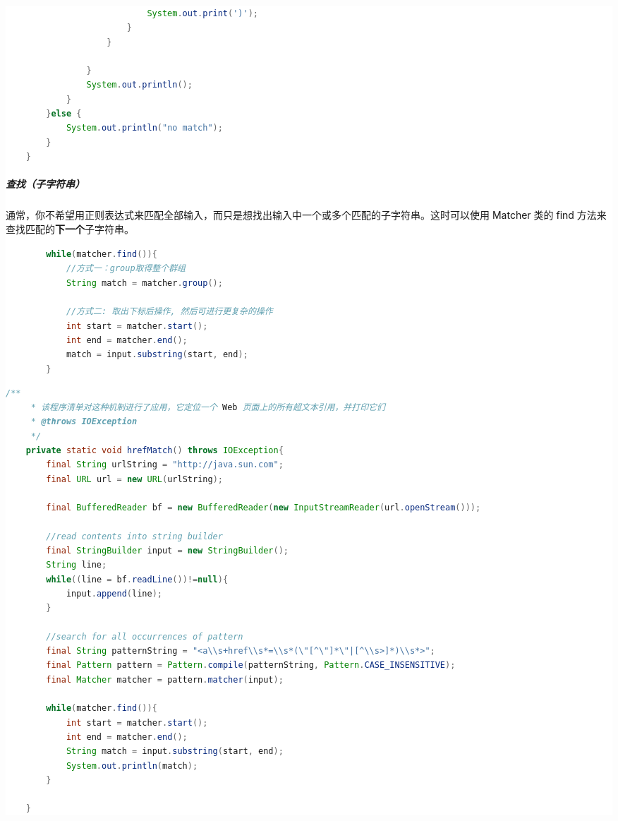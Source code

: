 ```java
                            System.out.print(')');
                        }
                    }

                }
                System.out.println();
            }
        }else {
            System.out.println("no match");
        }
    }
```

##### 查找（子字符串）

通常，你不希望用正则表达式来匹配全部输入，而只是想找出输入中一个或多个匹配的子字符串。这时可以使用 Matcher 类的 find 方法来查找匹配的**下一个**子字符串。

```java
        while(matcher.find()){
            //方式一：group取得整个群组
            String match = matcher.group();

            //方式二: 取出下标后操作, 然后可进行更复杂的操作
            int start = matcher.start();
            int end = matcher.end();
            match = input.substring(start, end);
        }
```

```java
/**
     * 该程序清单对这种机制进行了应用，它定位一个 Web 页面上的所有超文本引用，并打印它们
     * @throws IOException
     */
    private static void hrefMatch() throws IOException{
        final String urlString = "http://java.sun.com";
        final URL url = new URL(urlString);

        final BufferedReader bf = new BufferedReader(new InputStreamReader(url.openStream()));

        //read contents into string builder
        final StringBuilder input = new StringBuilder();
        String line;
        while((line = bf.readLine())!=null){
            input.append(line);
        }

        //search for all occurrences of pattern
        final String patternString = "<a\\s+href\\s*=\\s*(\"[^\"]*\"|[^\\s>]*)\\s*>";
        final Pattern pattern = Pattern.compile(patternString, Pattern.CASE_INSENSITIVE);
        final Matcher matcher = pattern.matcher(input);

        while(matcher.find()){
            int start = matcher.start();
            int end = matcher.end();
            String match = input.substring(start, end);
            System.out.println(match);
        }

    }
```
